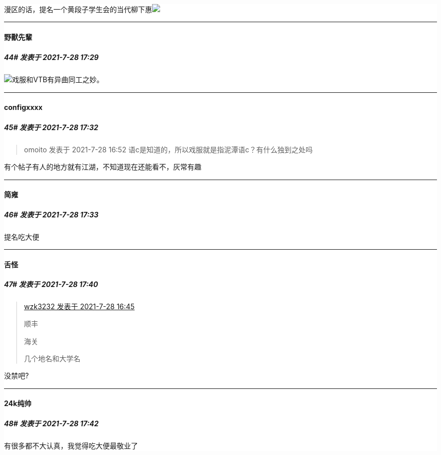 
漫区的话，提名一个黄段子学生会的当代柳下惠<img src="https://static.saraba1st.com/image/smiley/face2017/067.png" referrerpolicy="no-referrer">


*****

####  野獸先輩  
##### 44#       发表于 2021-7-28 17:29


<img src="https://static.saraba1st.com/image/smiley/face2017/037.png" referrerpolicy="no-referrer">戏服和VTB有异曲同工之妙。


*****

####  configxxxx  
##### 45#       发表于 2021-7-28 17:32


<blockquote>omoito 发表于 2021-7-28 16:52
语c是知道的，所以戏服就是指泥潭语c？有什么独到之处吗</blockquote>
有个帖子有人的地方就有江湖，不知道现在还能看不，灰常有趣


*****

####  简雍  
##### 46#       发表于 2021-7-28 17:33


提名吃大便


*****

####  舌怪  
##### 47#       发表于 2021-7-28 17:40


<blockquote><a href="httphttps://bbs.saraba1st.com/2b/forum.php?mod=redirect&amp;goto=findpost&amp;pid=52133466&amp;ptid=2017836" target="_blank">wzk3232 发表于 2021-7-28 16:45</a>

顺丰

海关

几个地名和大学名</blockquote>
没禁吧?


*****

####  24k纯帅  
##### 48#       发表于 2021-7-28 17:42


有很多都不大认真，我觉得吃大便最敬业了

